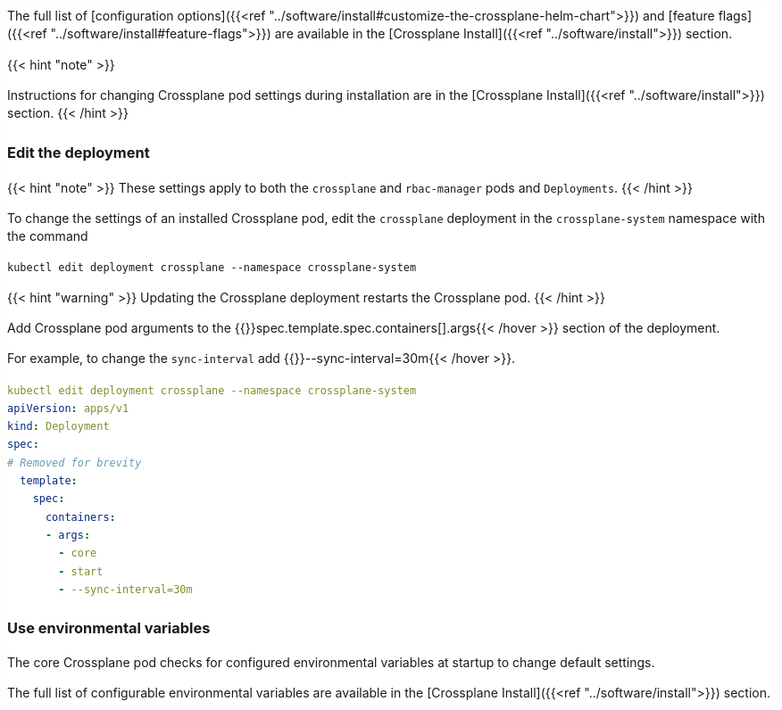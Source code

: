 The full list of 
[configuration options]({{<ref "../software/install#customize-the-crossplane-helm-chart">}}) 
and 
[feature flags]({{<ref "../software/install#feature-flags">}})
are available in the 
[Crossplane Install]({{<ref "../software/install">}}) 
section. 

{{< hint "note" >}}

Instructions for changing Crossplane pod settings during installation are in the
[Crossplane Install]({{<ref "../software/install">}}) section. 
{{< /hint >}}

### Edit the deployment
{{< hint "note" >}}
These settings apply to both the `crossplane` and `rbac-manager` pods and
`Deployments`.
{{< /hint >}}

To change the settings of an installed Crossplane pod, edit the `crossplane`
deployment in the `crossplane-system` namespace with the command

`kubectl edit deployment crossplane --namespace crossplane-system`

{{< hint "warning" >}}
Updating the Crossplane deployment restarts the Crossplane pod.
{{< /hint >}}

Add Crossplane pod arguments to the 
{{<hover label="args" line="9" >}}spec.template.spec.containers[].args{{< /hover >}}
section of the deployment.

For example, to change the `sync-interval` add 
{{<hover label="args" line="12" >}}--sync-interval=30m{{< /hover >}}.

```yaml {label="args", copy-lines="1"}
kubectl edit deployment crossplane --namespace crossplane-system
apiVersion: apps/v1
kind: Deployment
spec:
# Removed for brevity
  template:
    spec:
      containers:
      - args:
        - core
        - start
        - --sync-interval=30m
```

### Use environmental variables

The core Crossplane pod checks for configured environmental variables at startup
to change default settings. 

The full list of configurable environmental variables are available in the 
[Crossplane Install]({{<ref "../software/install">}}) section.
